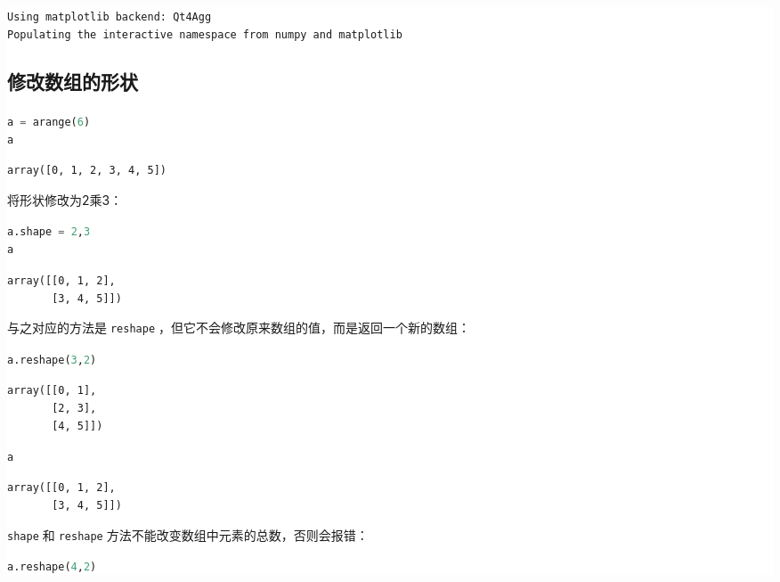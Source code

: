     Using matplotlib backend: Qt4Agg
    Populating the interactive namespace from numpy and matplotlib


## 修改数组的形状


```python
a = arange(6)
a
```




    array([0, 1, 2, 3, 4, 5])



将形状修改为2乘3：


```python
a.shape = 2,3
a
```




    array([[0, 1, 2],
           [3, 4, 5]])



与之对应的方法是 `reshape` ，但它不会修改原来数组的值，而是返回一个新的数组：


```python
a.reshape(3,2)
```




    array([[0, 1],
           [2, 3],
           [4, 5]])




```python
a
```




    array([[0, 1, 2],
           [3, 4, 5]])



`shape` 和 `reshape` 方法不能改变数组中元素的总数，否则会报错：


```python
a.reshape(4,2)
```
